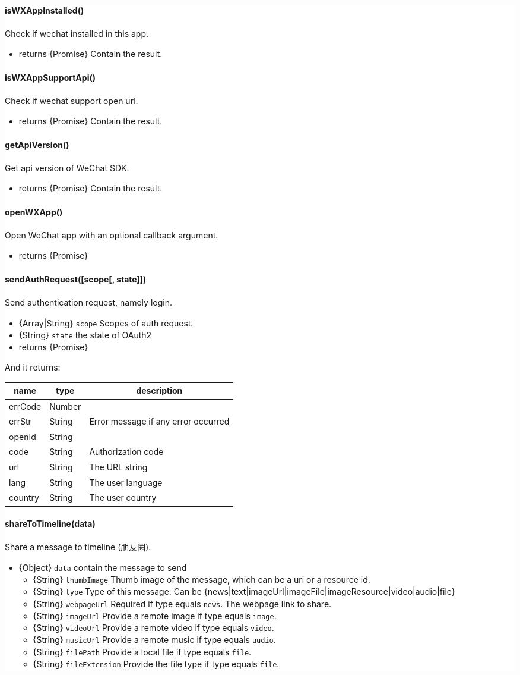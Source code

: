 #### isWXAppInstalled() 

Check if wechat installed in this app.

- returns {Promise} Contain the result.

#### isWXAppSupportApi()

Check if wechat support open url.

- returns {Promise}  Contain the result.

#### getApiVersion()

Get api version of WeChat SDK.

- returns {Promise}  Contain the result.

#### openWXApp()

Open WeChat app with an optional callback argument.

- returns {Promise} 

#### sendAuthRequest([scope[, state]])

Send authentication request, namely login.

- {Array|String} `scope` Scopes of auth request.
- {String} `state` the state of OAuth2
- returns {Promise}

And it returns:

| name    | type   | description                         |
|---------|--------|-------------------------------------|
| errCode | Number |                                     |
| errStr  | String | Error message if any error occurred |
| openId  | String |                                     |
| code    | String | Authorization code                  |
| url     | String | The URL string                      |
| lang    | String | The user language                   | 
| country | String | The user country                    |

#### shareToTimeline(data)

Share a message to timeline (朋友圈).

- {Object} `data` contain the message to send
    - {String} `thumbImage` Thumb image of the message, which can be a uri or a resource id.
    - {String} `type` Type of this message. Can be {news|text|imageUrl|imageFile|imageResource|video|audio|file}
    - {String} `webpageUrl` Required if type equals `news`. The webpage link to share.
    - {String} `imageUrl` Provide a remote image if type equals `image`.
    - {String} `videoUrl` Provide a remote video if type equals `video`.
    - {String} `musicUrl` Provide a remote music if type equals `audio`.
    - {String} `filePath` Provide a local file if type equals `file`.
    - {String} `fileExtension` Provide the file type if type equals `file`.


[react-native-wechat]: https://github.com/weflex/react-native-wechat
[npm-image]: https://img.shields.io/npm/v/react-native-wechat.svg?style=flat-square
[npm-url]: https://npmjs.org/package/react-native-wechat
[travis-image]: https://img.shields.io/travis/weflex/react-native-wechat.svg?style=flat-square
[travis-url]: https://travis-ci.org/weflex/react-native-wechat
[david-image]: http://img.shields.io/david/weflex/react-native-wechat.svg?style=flat-square
[david-url]: https://david-dm.org/weflex/react-native-wechat
[downloads-image]: http://img.shields.io/npm/dm/react-native-wechat.svg?style=flat-square
[downloads-url]: https://npmjs.org/package/react-native-wechat
[Deng Yun]: https://github.com/tdzl2003
[Xing Zhen]: https://github.com/xing-zheng
[Yorkie Liu]: https://github.com/yorkie
[WeFlex]: https://github.com/weflex
[react-native-cn]: https://github.com/reactnativecn
[WeChat SDK]: https://open.weixin.qq.com/cgi-bin/showdocument?action=dir_list&t=resource/res_list&verify=1&id=1417674108&token=&lang=zh_CN